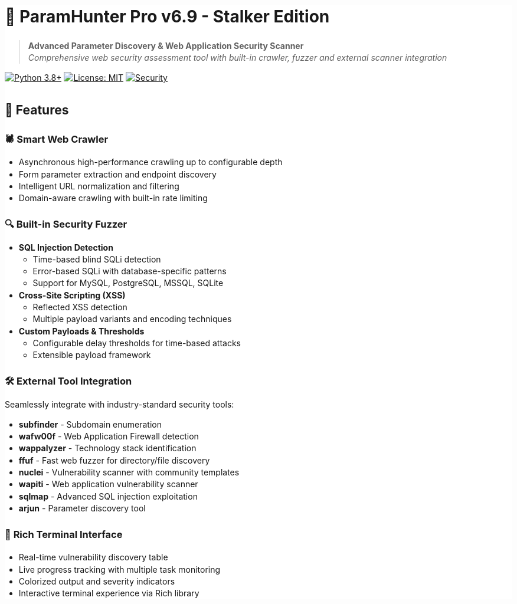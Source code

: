 # 🎯 ParamHunter Pro v6.9 - Stalker Edition

> **Advanced Parameter Discovery & Web Application Security Scanner**  
> *Comprehensive web security assessment tool with built-in crawler, fuzzer and external scanner integration*

[![Python 3.8+](https://img.shields.io/badge/python-3.8%2B-blue.svg)](https://www.python.org/downloads/)
[![License: MIT](https://img.shields.io/badge/License-MIT-yellow.svg)](LICENSE)
[![Security](https://img.shields.io/badge/security-offensive-red.svg)](https://github.com/m2hcs/paramhunter-pro)

## 🚀 Features

### 🕷️ **Smart Web Crawler**
- Asynchronous high-performance crawling up to configurable depth
- Form parameter extraction and endpoint discovery
- Intelligent URL normalization and filtering
- Domain-aware crawling with built-in rate limiting

### 🔍 **Built-in Security Fuzzer**
- **SQL Injection Detection**
  - Time-based blind SQLi detection
  - Error-based SQLi with database-specific patterns
  - Support for MySQL, PostgreSQL, MSSQL, SQLite
- **Cross-Site Scripting (XSS)**
  - Reflected XSS detection
  - Multiple payload variants and encoding techniques
- **Custom Payloads & Thresholds**
  - Configurable delay thresholds for time-based attacks
  - Extensible payload framework

### 🛠️ **External Tool Integration**
Seamlessly integrate with industry-standard security tools:
- **subfinder** - Subdomain enumeration
- **wafw00f** - Web Application Firewall detection
- **wappalyzer** - Technology stack identification
- **ffuf** - Fast web fuzzer for directory/file discovery
- **nuclei** - Vulnerability scanner with community templates
- **wapiti** - Web application vulnerability scanner
- **sqlmap** - Advanced SQL injection exploitation
- **arjun** - Parameter discovery tool

### 🎨 **Rich Terminal Interface**
- Real-time vulnerability discovery table
- Live progress tracking with multiple task monitoring
- Colorized output and severity indicators
- Interactive terminal experience via Rich library
